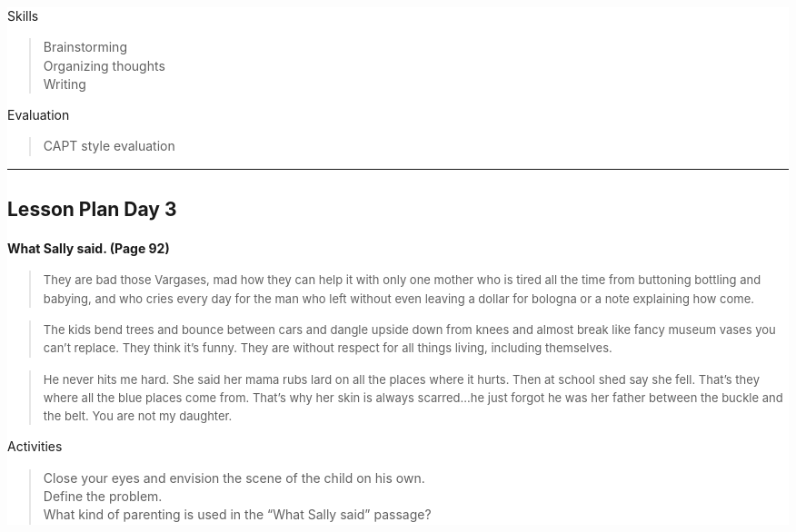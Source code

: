 </dt>
</dt>
</dl>
</blockquote>
Skills
<blockquote>
<dl>
<dt>
Brainstorming
<dt>
Organizing thoughts
<dt>
Writing
</dt>
</dt>
</dt>
</dl>
</blockquote>
Evaluation
<blockquote>
<dl>
<dt>
CAPT style evaluation
</dt>
</dl>
</blockquote>
<hr/>
<h2>
Lesson Plan Day 3
</h2>
<b>
What Sally said.  (Page 92)
</b>
<blockquote>
<font size="-1">
They are bad those Vargases, mad how they can help it with only one mother who is tired all the time from buttoning bottling and babying, and who cries every day for the man who left without even leaving a dollar for bologna or a note explaining how come.
</font>
</blockquote>
<blockquote>
<font size="-1">
The kids bend trees and bounce between cars and dangle upside down from knees and almost break like fancy museum vases you can’t replace.  They think it’s funny.  They are without respect for all things living, including themselves.
</font>
</blockquote>
<blockquote>
<font size="-1">
He never hits me hard.  She said her mama rubs lard on all the places where it hurts.  Then at school shed say she fell.  That’s they where all the blue places come from.  That’s why her skin is always scarred...he just forgot he was her father between the buckle and the belt.  You are not my daughter.
</font>
</blockquote>
Activities
<blockquote>
<dl>
<dt>
Close your eyes and envision the scene of the child on his own.
<dt>
Define the problem.
<dt>
What kind of parenting is used in the “What Sally said” passage?